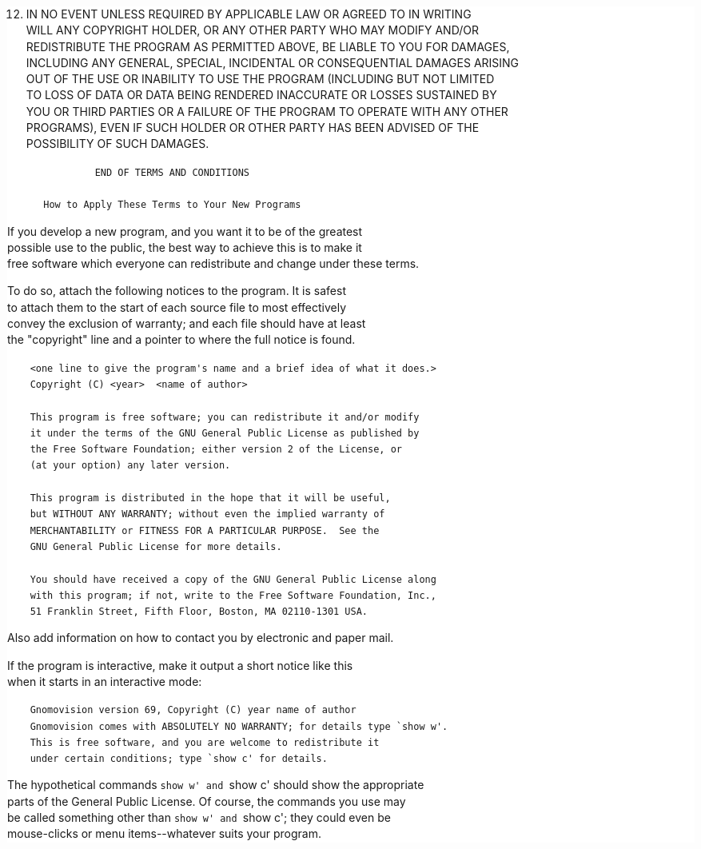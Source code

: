  12. IN NO EVENT UNLESS REQUIRED BY APPLICABLE LAW OR AGREED TO IN WRITING  
    WILL ANY COPYRIGHT HOLDER, OR ANY OTHER PARTY WHO MAY MODIFY AND/OR  
    REDISTRIBUTE THE PROGRAM AS PERMITTED ABOVE, BE LIABLE TO YOU FOR DAMAGES,  
    INCLUDING ANY GENERAL, SPECIAL, INCIDENTAL OR CONSEQUENTIAL DAMAGES ARISING  
    OUT OF THE USE OR INABILITY TO USE THE PROGRAM (INCLUDING BUT NOT LIMITED  
    TO LOSS OF DATA OR DATA BEING RENDERED INACCURATE OR LOSSES SUSTAINED BY  
    YOU OR THIRD PARTIES OR A FAILURE OF THE PROGRAM TO OPERATE WITH ANY OTHER  
    PROGRAMS), EVEN IF SUCH HOLDER OR OTHER PARTY HAS BEEN ADVISED OF THE  
    POSSIBILITY OF SUCH DAMAGES.

                     END OF TERMS AND CONDITIONS

            How to Apply These Terms to Your New Programs

  If you develop a new program, and you want it to be of the greatest  
possible use to the public, the best way to achieve this is to make it  
free software which everyone can redistribute and change under these terms.

  To do so, attach the following notices to the program.  It is safest  
to attach them to the start of each source file to most effectively  
convey the exclusion of warranty; and each file should have at least  
the "copyright" line and a pointer to where the full notice is found.  

```
    <one line to give the program's name and a brief idea of what it does.>  
    Copyright (C) <year>  <name of author>  

    This program is free software; you can redistribute it and/or modify  
    it under the terms of the GNU General Public License as published by  
    the Free Software Foundation; either version 2 of the License, or  
    (at your option) any later version.

    This program is distributed in the hope that it will be useful,  
    but WITHOUT ANY WARRANTY; without even the implied warranty of  
    MERCHANTABILITY or FITNESS FOR A PARTICULAR PURPOSE.  See the  
    GNU General Public License for more details.

    You should have received a copy of the GNU General Public License along  
    with this program; if not, write to the Free Software Foundation, Inc.,  
    51 Franklin Street, Fifth Floor, Boston, MA 02110-1301 USA.
```

Also add information on how to contact you by electronic and paper mail.

If the program is interactive, make it output a short notice like this  
when it starts in an interactive mode:

```
    Gnomovision version 69, Copyright (C) year name of author  
    Gnomovision comes with ABSOLUTELY NO WARRANTY; for details type `show w'.  
    This is free software, and you are welcome to redistribute it  
    under certain conditions; type `show c' for details.
```

The hypothetical commands `show w' and `show c' should show the appropriate  
parts of the General Public License.  Of course, the commands you use may  
be called something other than `show w' and `show c'; they could even be  
mouse-clicks or menu items--whatever suits your program.
